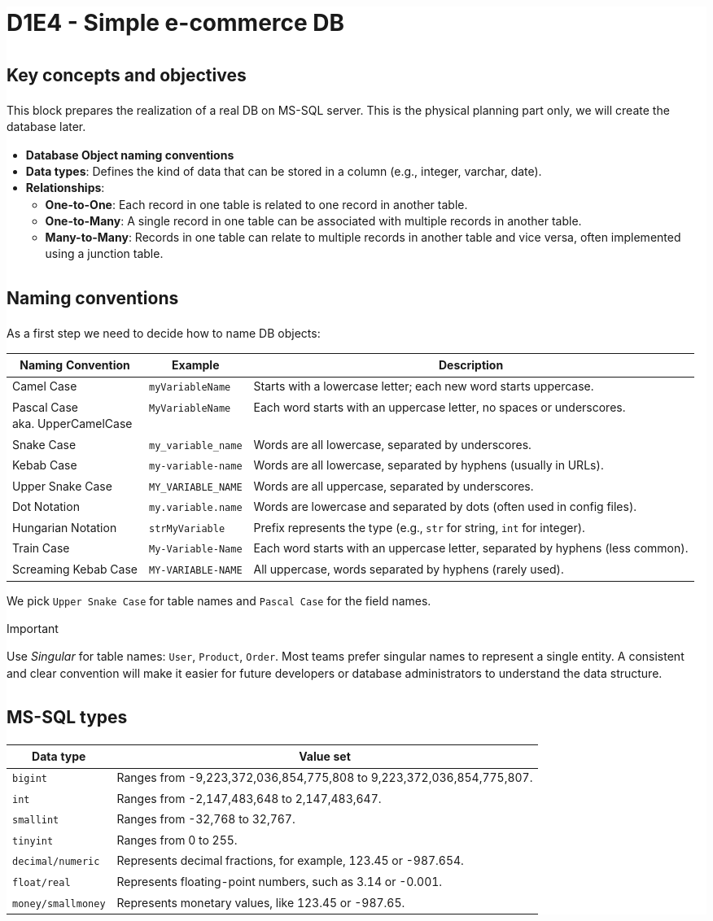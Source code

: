 # D1E4 - Simple e-commerce DB

## Key concepts and objectives

This block prepares the realization of a real DB on MS-SQL server. This is the physical planning part only, we will create the database later. 

- **Database Object naming conventions**
- **Data types**: Defines the kind of data that can be stored in a column (e.g., integer, varchar, date).
- **Relationships**:
  - **One-to-One**: Each record in one table is related to one record in another table.
  - **One-to-Many**: A single record in one table can be associated with multiple records in another table.
  - **Many-to-Many**: Records in one table can relate to multiple records in another table and vice versa, often implemented using a junction table.

## Naming conventions

As a first step we need to decide how to name DB objects:

| Naming Convention                    | Example            | Description                                                  |
| ------------------------------------ | ------------------ | ------------------------------------------------------------ |
| Camel Case                           | `myVariableName`   | Starts with a lowercase letter; each new word starts uppercase. |
| Pascal Case<br />aka. UpperCamelCase | `MyVariableName`   | Each word starts with an uppercase letter, no spaces or underscores. |
| Snake Case                           | `my_variable_name` | Words are all lowercase, separated by underscores.           |
| Kebab Case                           | `my-variable-name` | Words are all lowercase, separated by hyphens (usually in URLs). |
| Upper Snake Case                     | `MY_VARIABLE_NAME` | Words are all uppercase, separated by underscores.           |
| Dot Notation                         | `my.variable.name` | Words are lowercase and separated by dots (often used in config files). |
| Hungarian Notation                   | `strMyVariable`    | Prefix represents the type (e.g., `str` for string, `int` for integer). |
| Train Case                           | `My-Variable-Name` | Each word starts with an uppercase letter, separated by hyphens (less common). |
| Screaming Kebab Case                 | `MY-VARIABLE-NAME` | All uppercase, words separated by hyphens (rarely used).     |

We pick `Upper Snake Case` for table names and `Pascal Case` for the field names.

> [!IMPORTANT]
> Use *Singular* for table names: `User`, `Product`, `Order`. Most teams prefer singular names to represent a single entity. A consistent and clear convention will make it easier for future developers or database administrators to understand the data structure.

## MS-SQL types

| Data type            | **Value set**                                                |
| -------------------- | ------------------------------------------------------------ |
| `bigint`             | Ranges  from -9,223,372,036,854,775,808 to 9,223,372,036,854,775,807. |
| `int`                | Ranges  from -2,147,483,648 to 2,147,483,647.                |
| `smallint`           | Ranges  from -32,768 to 32,767.                              |
| `tinyint`            | Ranges  from 0 to 255.                                       |
| `decimal/numeric`    | Represents  decimal fractions, for example, 123.45 or -987.654. |
| `float/real`         | Represents  floating-point numbers, such as 3.14 or -0.001.  |
| `money/smallmoney`   | Represents  monetary values, like 123.45 or -987.65.         |